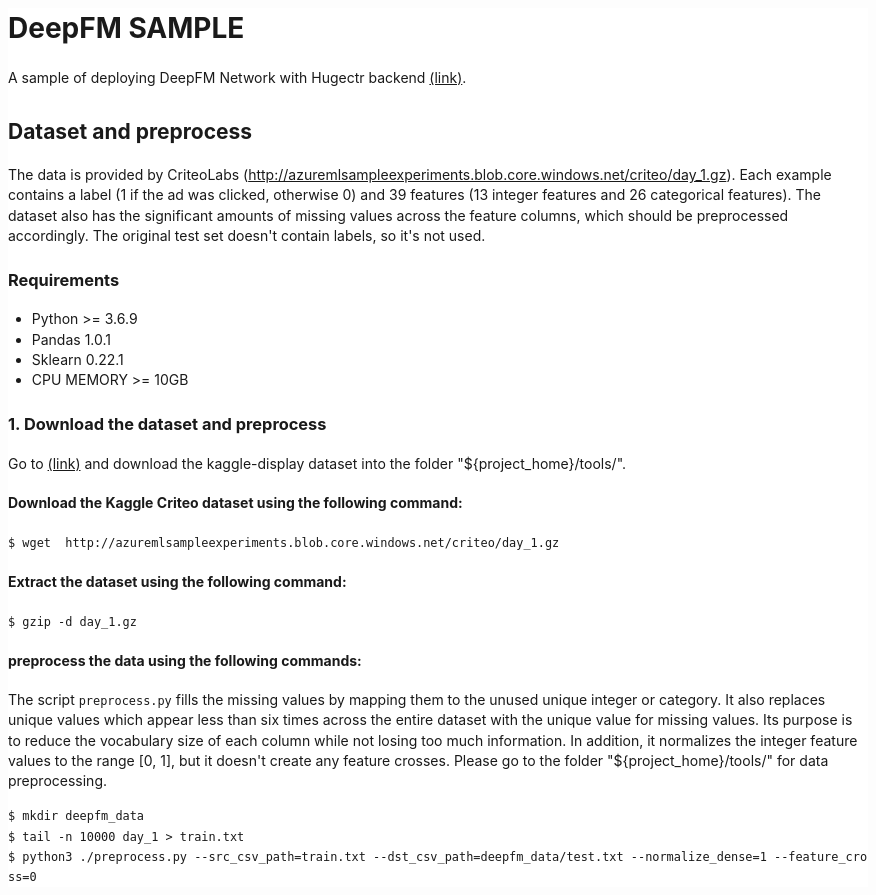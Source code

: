 # DeepFM SAMPLE 
A sample of deploying DeepFM Network with Hugectr backend [(link)](https://www.ijcai.org/Proceedings/2017/0239.pdf).

## Dataset and preprocess 
The data is provided by CriteoLabs (http://azuremlsampleexperiments.blob.core.windows.net/criteo/day_1.gz).
Each example contains a label (1 if the ad was clicked, otherwise 0) and 39 features (13 integer features and 26 categorical features).
The dataset also has the significant amounts of missing values across the feature columns, which should be preprocessed accordingly.
The original test set doesn't contain labels, so it's not used.


### Requirements
* Python >= 3.6.9
* Pandas 1.0.1
* Sklearn 0.22.1
* CPU MEMORY >= 10GB

### 1. Download the dataset and preprocess 

Go to [(link)](http://azuremlsampleexperiments.blob.core.windows.net/criteo/day_1.gz)
and download the kaggle-display dataset into the folder "${project_home}/tools/".


####  Download the Kaggle Criteo dataset using the following command: 
```shell.
$ wget  http://azuremlsampleexperiments.blob.core.windows.net/criteo/day_1.gz
```

#### Extract the dataset using the following command:
```shell.
$ gzip -d day_1.gz
```

#### preprocess the data using the following commands:
The script `preprocess.py` fills the missing values by mapping them to the unused unique integer or category.
It also replaces unique values which appear less than six times across the entire dataset with the unique value for missing values.
Its purpose is to reduce the vocabulary size of each column while not losing too much information.
In addition, it normalizes the integer feature values to the range [0, 1],
but it doesn't create any feature crosses. Please go to the folder "${project_home}/tools/" for data preprocessing.
```shell.
$ mkdir deepfm_data
$ tail -n 10000 day_1 > train.txt
$ python3 ./preprocess.py --src_csv_path=train.txt --dst_csv_path=deepfm_data/test.txt --normalize_dense=1 --feature_cross=0
```
